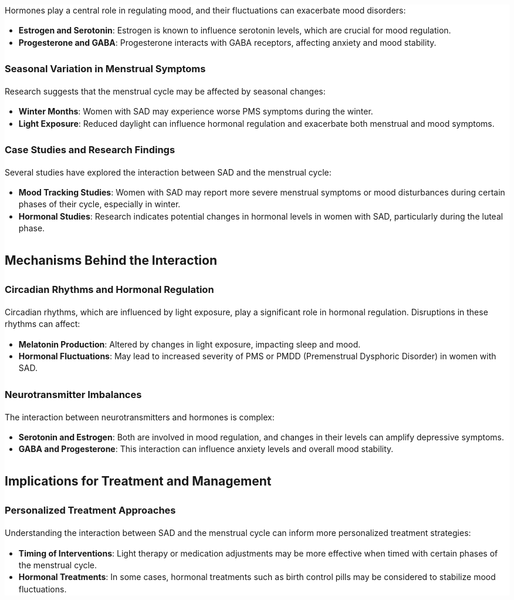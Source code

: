 Hormones play a central role in regulating mood, and their fluctuations can exacerbate mood disorders:

- **Estrogen and Serotonin**: Estrogen is known to influence serotonin levels, which are crucial for mood regulation.
- **Progesterone and GABA**: Progesterone interacts with GABA receptors, affecting anxiety and mood stability.

### Seasonal Variation in Menstrual Symptoms

Research suggests that the menstrual cycle may be affected by seasonal changes:

- **Winter Months**: Women with SAD may experience worse PMS symptoms during the winter.
- **Light Exposure**: Reduced daylight can influence hormonal regulation and exacerbate both menstrual and mood symptoms.

### Case Studies and Research Findings

Several studies have explored the interaction between SAD and the menstrual cycle:

- **Mood Tracking Studies**: Women with SAD may report more severe menstrual symptoms or mood disturbances during certain phases of their cycle, especially in winter.
- **Hormonal Studies**: Research indicates potential changes in hormonal levels in women with SAD, particularly during the luteal phase.

## Mechanisms Behind the Interaction

### Circadian Rhythms and Hormonal Regulation

Circadian rhythms, which are influenced by light exposure, play a significant role in hormonal regulation. Disruptions in these rhythms can affect:

- **Melatonin Production**: Altered by changes in light exposure, impacting sleep and mood.
- **Hormonal Fluctuations**: May lead to increased severity of PMS or PMDD (Premenstrual Dysphoric Disorder) in women with SAD.

### Neurotransmitter Imbalances

The interaction between neurotransmitters and hormones is complex:

- **Serotonin and Estrogen**: Both are involved in mood regulation, and changes in their levels can amplify depressive symptoms.
- **GABA and Progesterone**: This interaction can influence anxiety levels and overall mood stability.

## Implications for Treatment and Management

### Personalized Treatment Approaches

Understanding the interaction between SAD and the menstrual cycle can inform more personalized treatment strategies:

- **Timing of Interventions**: Light therapy or medication adjustments may be more effective when timed with certain phases of the menstrual cycle.
- **Hormonal Treatments**: In some cases, hormonal treatments such as birth control pills may be considered to stabilize mood fluctuations.
